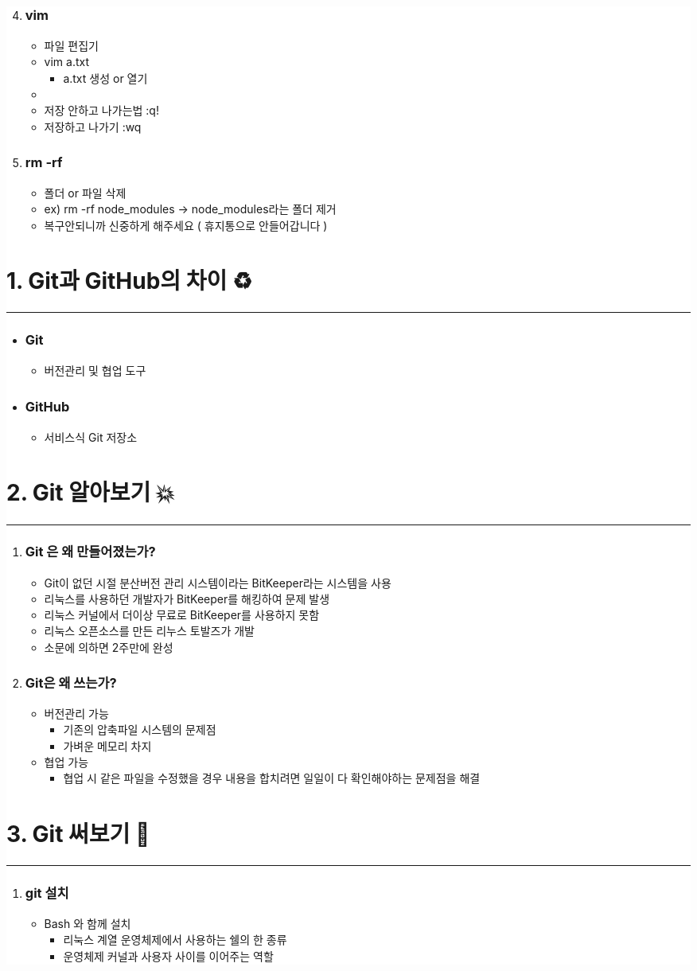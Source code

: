 4. ### vim 

   - 파일 편집기 
   - vim a.txt
     - a.txt 생성 or 열기
   - 
   - 저장 안하고 나가는법   :q!
   - 저장하고 나가기         :wq

5. ### rm -rf 

   - 폴더 or 파일 삭제
   - ex) rm -rf node_modules -> node_modules라는 폴더 제거
   - 복구안되니까 신중하게 해주세요 ( 휴지통으로 안들어갑니다 )

# 1. Git과 GitHub의 차이 :recycle:

---

- ### Git

  - 버전관리 및 협업 도구

- ### GitHub

  - 서비스식 Git 저장소

# 2. Git 알아보기 :boom:

---

1. ### Git 은 왜 만들어졌는가?

   - Git이 없던 시절 분산버전 관리 시스템이라는 BitKeeper라는 시스템을 사용
   - 리눅스를 사용하던 개발자가 BitKeeper를 해킹하여 문제 발생
   - 리눅스 커널에서 더이상 무료로 BitKeeper를 사용하지 못함
   -  리눅스 오픈소스를 만든 리누스 토발즈가 개발
   - 소문에 의하면 2주만에 완성

2. ### Git은 왜 쓰는가?

   - 버전관리 가능
     - 기존의 압축파일 시스템의 문제점
     - 가벼운 메모리 차지
   - 협업 가능
     - 협업 시 같은 파일을 수정했을 경우 내용을 합치려면 일일이 다 확인해야하는 문제점을 해결

# 3. Git ​써보기 :hammer:

---

1. ### git 설치 

   - Bash 와 함께 설치
     - 리눅스 계열 운영체제에서 사용하는 쉘의 한 종류
     - 운영체제 커널과 사용자 사이를 이어주는 역할
